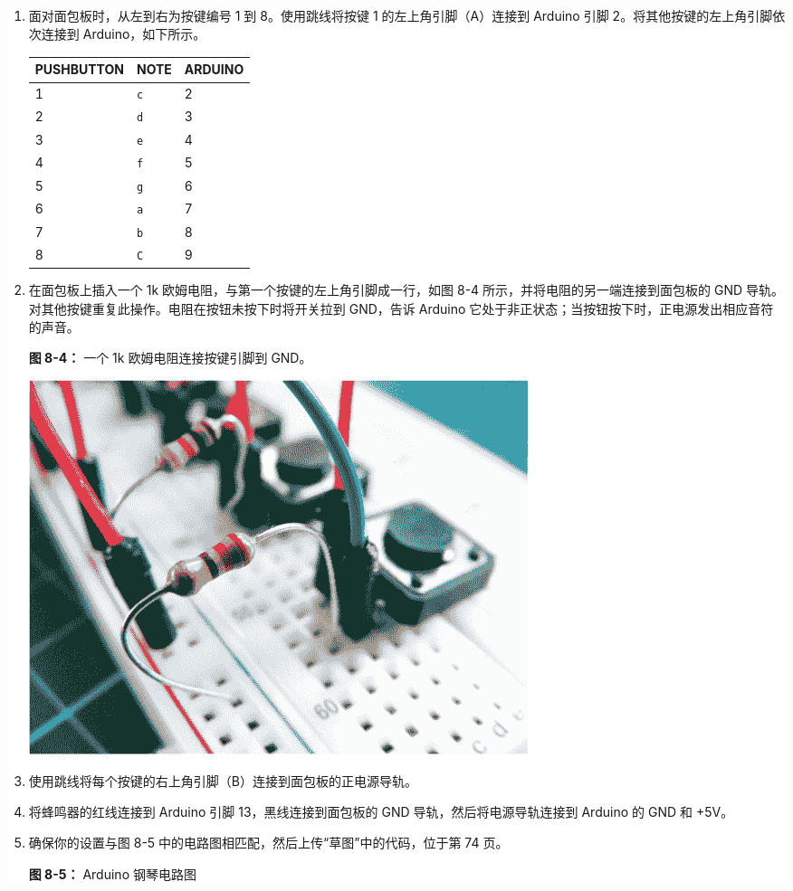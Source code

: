 1.  面对面包板时，从左到右为按键编号 1 到 8。使用跳线将按键 1 的左上角引脚（A）连接到 Arduino 引脚 2。将其他按键的左上角引脚依次连接到 Arduino，如下所示。

    | **PUSHBUTTON** | **NOTE** | **ARDUINO** |
    | --- | --- | --- |
    | 1 | `c` | 2 |
    | 2 | `d` | 3 |
    | 3 | `e` | 4 |
    | 4 | `f` | 5 |
    | 5 | `g` | 6 |
    | 6 | `a` | 7 |
    | 7 | `b` | 8 |
    | 8 | `C` | 9 |

1.  在面包板上插入一个 1k 欧姆电阻，与第一个按键的左上角引脚成一行，如图 8-4 所示，并将电阻的另一端连接到面包板的 GND 导轨。对其他按键重复此操作。电阻在按钮未按下时将开关拉到 GND，告诉 Arduino 它处于非正状态；当按钮按下时，正电源发出相应音符的声音。

    **图 8-4：** 一个 1k 欧姆电阻连接按键引脚到 GND。

    ![Image](img/f8-04.jpg)

1.  使用跳线将每个按键的右上角引脚（B）连接到面包板的正电源导轨。

1.  将蜂鸣器的红线连接到 Arduino 引脚 13，黑线连接到面包板的 GND 导轨，然后将电源导轨连接到 Arduino 的 GND 和 +5V。

1.  确保你的设置与图 8-5 中的电路图相匹配，然后上传“草图”中的代码，位于第 74 页。

    **图 8-5：** Arduino 钢琴电路图
